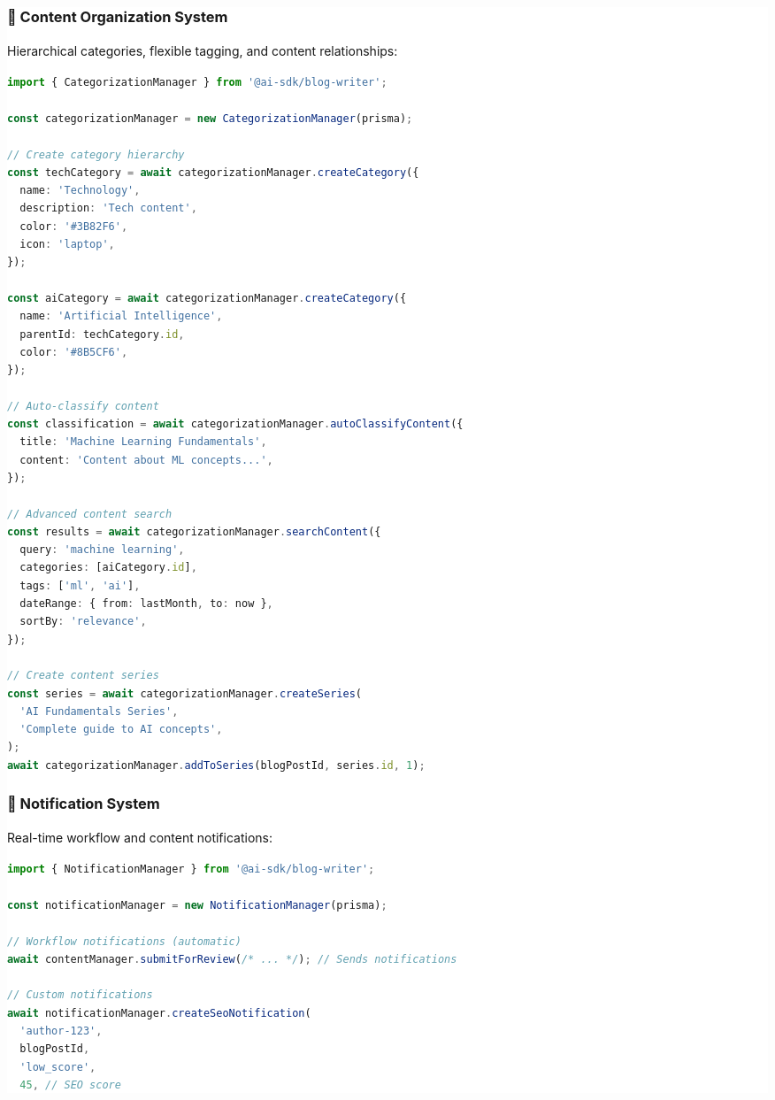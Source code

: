 
### 📂 Content Organization System

Hierarchical categories, flexible tagging, and content relationships:

```typescript
import { CategorizationManager } from '@ai-sdk/blog-writer';

const categorizationManager = new CategorizationManager(prisma);

// Create category hierarchy
const techCategory = await categorizationManager.createCategory({
  name: 'Technology',
  description: 'Tech content',
  color: '#3B82F6',
  icon: 'laptop',
});

const aiCategory = await categorizationManager.createCategory({
  name: 'Artificial Intelligence',
  parentId: techCategory.id,
  color: '#8B5CF6',
});

// Auto-classify content
const classification = await categorizationManager.autoClassifyContent({
  title: 'Machine Learning Fundamentals',
  content: 'Content about ML concepts...',
});

// Advanced content search
const results = await categorizationManager.searchContent({
  query: 'machine learning',
  categories: [aiCategory.id],
  tags: ['ml', 'ai'],
  dateRange: { from: lastMonth, to: now },
  sortBy: 'relevance',
});

// Create content series
const series = await categorizationManager.createSeries(
  'AI Fundamentals Series',
  'Complete guide to AI concepts',
);
await categorizationManager.addToSeries(blogPostId, series.id, 1);
```

### 🔔 Notification System

Real-time workflow and content notifications:

```typescript
import { NotificationManager } from '@ai-sdk/blog-writer';

const notificationManager = new NotificationManager(prisma);

// Workflow notifications (automatic)
await contentManager.submitForReview(/* ... */); // Sends notifications

// Custom notifications
await notificationManager.createSeoNotification(
  'author-123',
  blogPostId,
  'low_score',
  45, // SEO score
```